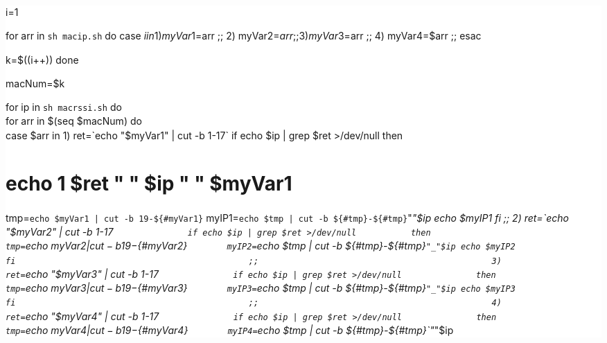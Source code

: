 i=1


for arr in `sh macip.sh`
do
  case $i in
  1)
     myVar1=$arr
     ;;
  2)
     myVar2=$arr
     ;;
  3)
     myVar3=$arr
     ;;
  4)
     myVar4=$arr
     ;;
  esac

  k=$((i++))
done                    
                        
macNum=$k               
                        
for ip in `sh macrssi.sh`
do                       
for arr in $(seq $macNum)
do                       
case $arr in             
1)                       
  ret=`echo "$myVar1" | cut -b 1-17`
  if echo $ip | grep $ret >/dev/null
  then                              
#  echo 1 $ret " " $ip " " $myVar1  
                                    
  tmp=`echo $myVar1 | cut -b 19-${#myVar1}`
  myIP1=`echo $tmp | cut -b ${#tmp}-${#tmp}`"_"$ip
  echo $myIP1                                     
  fi                                              
  ;;                                              
2)                                                
  ret=`echo "$myVar2" | cut -b 1-17`              
  if echo $ip | grep $ret >/dev/null          
  then                                            
  tmp=`echo $myVar2 | cut -b 19-${#myVar2}`       
  myIP2=`echo $tmp | cut -b ${#tmp}-${#tmp}`"_"$ip
  echo $myIP2                                     
  fi                                              
  ;;                                              
3)                                                
  ret=`echo "$myVar3" | cut -b 1-17`              
  if echo $ip | grep $ret >/dev/null              
  then                                            
  tmp=`echo $myVar3 | cut -b 19-${#myVar3}`       
  myIP3=`echo $tmp | cut -b ${#tmp}-${#tmp}`"_"$ip
  echo $myIP3                                     
  fi                                              
  ;;                                              
4)                                                
  ret=`echo "$myVar4" | cut -b 1-17`              
  if echo $ip | grep $ret >/dev/null              
  then                                            
  tmp=`echo $myVar4 | cut -b 19-${#myVar4}`       
  myIP4=`echo $tmp | cut -b ${#tmp}-${#tmp}`"_"$ip